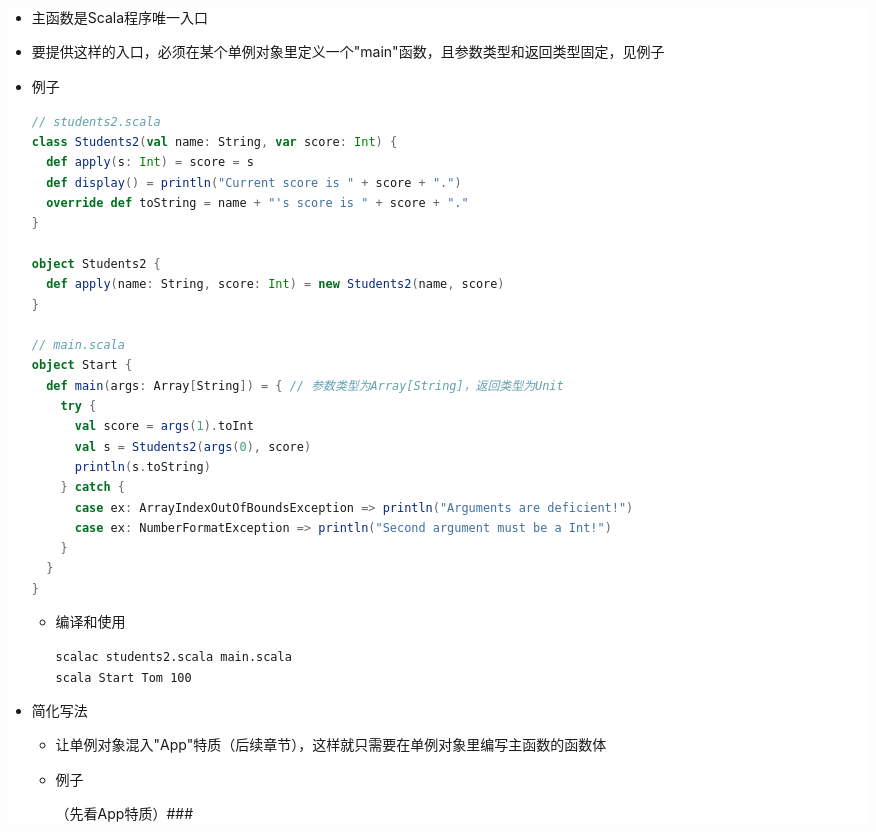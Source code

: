 - 主函数是Scala程序唯一入口

- 要提供这样的入口，必须在某个单例对象里定义一个"main"函数，且参数类型和返回类型固定，见例子

- 例子

  ```scala
  // students2.scala
  class Students2(val name: String, var score: Int) {
    def apply(s: Int) = score = s
    def display() = println("Current score is " + score + ".")
    override def toString = name + "'s score is " + score + "."
  }
   
  object Students2 {
    def apply(name: String, score: Int) = new Students2(name, score)
  }
   
  // main.scala
  object Start {
    def main(args: Array[String]) = { // 参数类型为Array[String]，返回类型为Unit
      try {
        val score = args(1).toInt
        val s = Students2(args(0), score)
        println(s.toString)
      } catch {
        case ex: ArrayIndexOutOfBoundsException => println("Arguments are deficient!")
        case ex: NumberFormatException => println("Second argument must be a Int!")
      }
    }
  }
  ```

  - 编译和使用

    ```bash
    scalac students2.scala main.scala
    scala Start Tom 100
    ```

- 简化写法

  - 让单例对象混入"App"特质（后续章节），这样就只需要在单例对象里编写主函数的函数体

  - 例子

    （先看App特质）###

